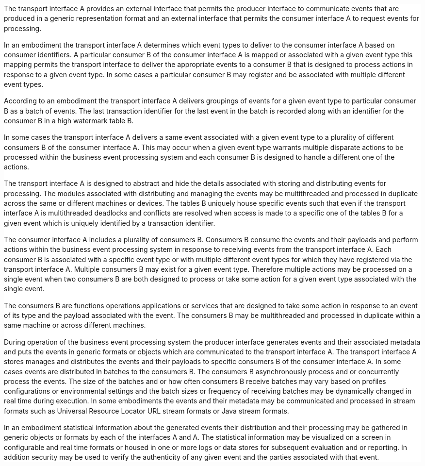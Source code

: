 The transport interface A provides an external interface that permits the producer interface to communicate events that are produced in a generic representation format and an external interface that permits the consumer interface A to request events for processing.

In an embodiment the transport interface A determines which event types to deliver to the consumer interface A based on consumer identifiers. A particular consumer B of the consumer interface A is mapped or associated with a given event type this mapping permits the transport interface to deliver the appropriate events to a consumer B that is designed to process actions in response to a given event type. In some cases a particular consumer B may register and be associated with multiple different event types.

According to an embodiment the transport interface A delivers groupings of events for a given event type to particular consumer B as a batch of events. The last transaction identifier for the last event in the batch is recorded along with an identifier for the consumer B in a high watermark table B.

In some cases the transport interface A delivers a same event associated with a given event type to a plurality of different consumers B of the consumer interface A. This may occur when a given event type warrants multiple disparate actions to be processed within the business event processing system and each consumer B is designed to handle a different one of the actions.

The transport interface A is designed to abstract and hide the details associated with storing and distributing events for processing. The modules associated with distributing and managing the events may be multithreaded and processed in duplicate across the same or different machines or devices. The tables B uniquely house specific events such that even if the transport interface A is multithreaded deadlocks and conflicts are resolved when access is made to a specific one of the tables B for a given event which is uniquely identified by a transaction identifier.

The consumer interface A includes a plurality of consumers B. Consumers B consume the events and their payloads and perform actions within the business event processing system in response to receiving events from the transport interface A. Each consumer B is associated with a specific event type or with multiple different event types for which they have registered via the transport interface A. Multiple consumers B may exist for a given event type. Therefore multiple actions may be processed on a single event when two consumers B are both designed to process or take some action for a given event type associated with the single event.

The consumers B are functions operations applications or services that are designed to take some action in response to an event of its type and the payload associated with the event. The consumers B may be multithreaded and processed in duplicate within a same machine or across different machines.

During operation of the business event processing system the producer interface generates events and their associated metadata and puts the events in generic formats or objects which are communicated to the transport interface A. The transport interface A stores manages and distributes the events and their payloads to specific consumers B of the consumer interface A. In some cases events are distributed in batches to the consumers B. The consumers B asynchronously process and or concurrently process the events. The size of the batches and or how often consumers B receive batches may vary based on profiles configurations or environmental settings and the batch sizes or frequency of receiving batches may be dynamically changed in real time during execution. In some embodiments the events and their metadata may be communicated and processed in stream formats such as Universal Resource Locator URL stream formats or Java stream formats.

In an embodiment statistical information about the generated events their distribution and their processing may be gathered in generic objects or formats by each of the interfaces A and A. The statistical information may be visualized on a screen in configurable and real time formats or housed in one or more logs or data stores for subsequent evaluation and or reporting. In addition security may be used to verify the authenticity of any given event and the parties associated with that event.
